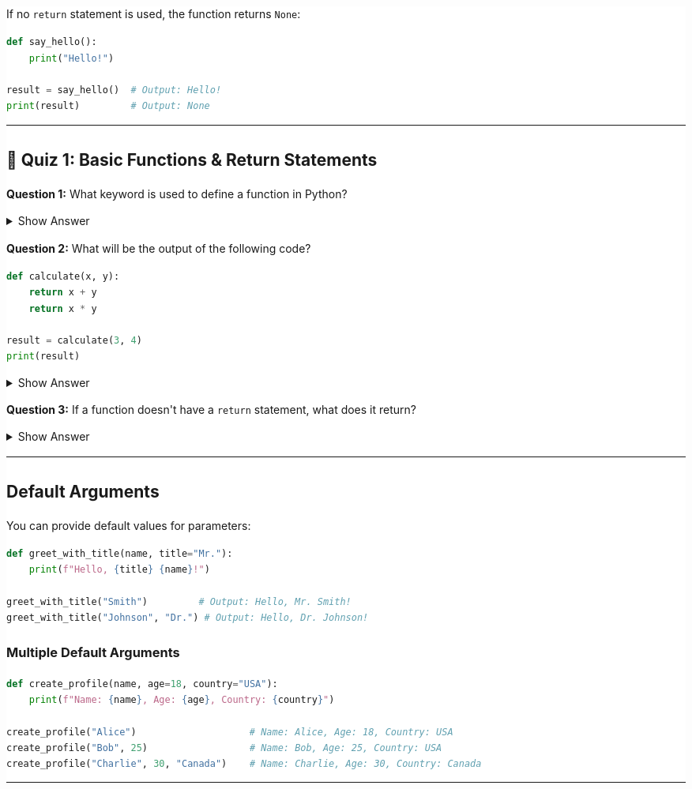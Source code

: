 If no `return` statement is used, the function returns `None`:

```python
def say_hello():
    print("Hello!")

result = say_hello()  # Output: Hello!
print(result)         # Output: None
```

---

## 🎯 Quiz 1: Basic Functions & Return Statements

**Question 1:** What keyword is used to define a function in Python?
<details><summary>Show Answer</summary></details>

**Question 2:** What will be the output of the following code?
```python
def calculate(x, y):
    return x + y
    return x * y

result = calculate(3, 4)
print(result)
```

<details><summary>Show Answer</summary></details>

**Question 3:** If a function doesn't have a `return` statement, what does it return?
<details><summary>Show Answer</summary></details>

---

## Default Arguments

You can provide default values for parameters:

```python
def greet_with_title(name, title="Mr."):
    print(f"Hello, {title} {name}!")

greet_with_title("Smith")         # Output: Hello, Mr. Smith!
greet_with_title("Johnson", "Dr.") # Output: Hello, Dr. Johnson!
```

### Multiple Default Arguments

```python
def create_profile(name, age=18, country="USA"):
    print(f"Name: {name}, Age: {age}, Country: {country}")

create_profile("Alice")                    # Name: Alice, Age: 18, Country: USA
create_profile("Bob", 25)                  # Name: Bob, Age: 25, Country: USA
create_profile("Charlie", 30, "Canada")    # Name: Charlie, Age: 30, Country: Canada
```

---